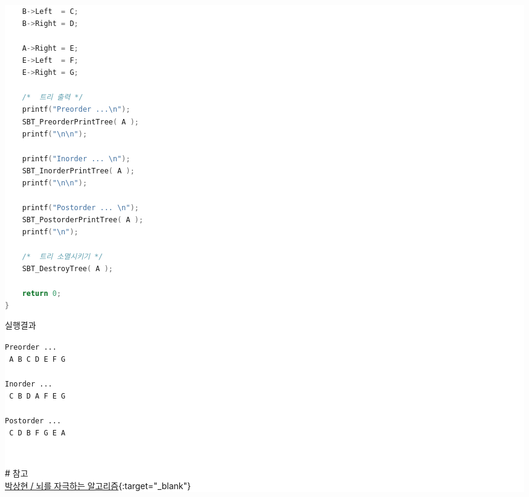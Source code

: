 ```c
    B->Left  = C;
    B->Right = D;

    A->Right = E;
    E->Left  = F;
    E->Right = G;
    
    /*  트리 출력 */
    printf("Preorder ...\n");
    SBT_PreorderPrintTree( A );
    printf("\n\n");

    printf("Inorder ... \n");
    SBT_InorderPrintTree( A );
    printf("\n\n");

    printf("Postorder ... \n");
    SBT_PostorderPrintTree( A );
    printf("\n");

    /*  트리 소멸시키기 */
    SBT_DestroyTree( A );

    return 0;
}
```
실행결과
```
Preorder ...
 A B C D E F G

Inorder ...
 C B D A F E G

Postorder ...
 C D B F G E A
```

<br>

\# 참고<br>
[박상현 / 뇌를 자극하는 알고리즘](https://www.hanbit.co.kr/media/books/book_view.html?p_code=B3450156021){:target="_blank"}<br>